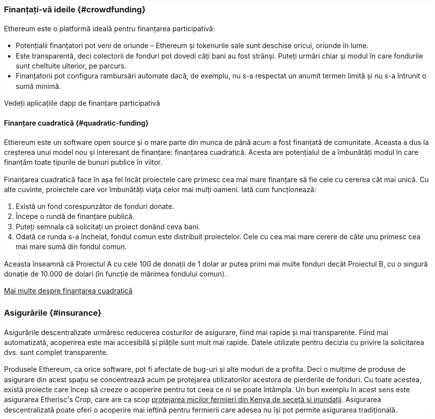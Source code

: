 <Divider />

### Finanțați-vă ideile {#crowdfunding}

Ethereum este o platformă ideală pentru finanțarea participativă:

- Potențialii finanțatori pot veni de oriunde – Ethereum și tokenurile sale sunt deschise oricui, oriunde în lume.
- Este transparentă, deci colectorii de fonduri pot dovedi câți bani au fost strânși. Puteți urmări chiar și modul în care fondurile sunt cheltuite ulterior, pe parcurs.
- Finanțatorii pot configura rambursări automate dacă, de exemplu, nu s-a respectat un anumit termen limită și nu s-a întrunit o sumă minimă.

<ButtonLink to="/dapps/?category=finance">
  Vedeți aplicațiile dapp de finanțare participativă
</ButtonLink>

#### Finanțare cuadratică {#quadratic-funding}

Ethereum este un software open source și o mare parte din munca de până acum a fost finanțată de comunitate. Aceasta a dus la creșterea unui model nou și interesant de finanțare: finanțarea cuadratică. Acesta are potențialul de a îmbunătăți modul în care finanțăm toate tipurile de bunuri publice în viitor.

Finanțarea cuadratică face în așa fel încât proiectele care primesc cea mai mare finanțare să fie cele cu cererea cât mai unică. Cu alte cuvinte, proiectele care vor îmbunătăți viaţa celor mai mulți oameni. Iată cum funcționează:

1. Există un fond corespunzător de fonduri donate.
2. Începe o rundă de finanțare publică.
3. Puteți semnala că solicitați un proiect donând ceva bani.
4. Odată ce runda s-a încheiat, fondul comun este distribuit proiectelor. Cele cu cea mai mare cerere de câte unu primesc cea mai mare sumă din fondul comun.

Aceasta înseamnă că Proiectul A cu cele 100 de donații de 1 dolar ar putea primi mai multe fonduri decât Proiectul B, cu o singură donație de 10.000 de dolari (în funcție de mărimea fondului comun).

[Mai multe despre finanțarea cuadratică](https://wtfisqf.com)

<Divider />

### Asigurările {#insurance}

Asigurările descentralizate urmăresc reducerea costurilor de asigurare, fiind mai rapide și mai transparente. Fiind mai automatizată, acoperirea este mai accesibilă și plățile sunt mult mai rapide. Datele utilizate pentru decizia cu privire la solicitarea dvs. sunt complet transparente.

Produsele Ethereum, ca orice software, pot fi afectate de bug-uri și alte moduri de a profita. Deci o mulțime de produse de asigurare din acest spațiu se concentrează acum pe protejarea utilizatorilor acestora de pierderile de fonduri. Cu toate acestea, există proiecte care încep să creeze o acoperire pentru tot ceea ce ni se poate întâmpla. Un bun exemplu în acest sens este asigurarea Etherisc's Crop, care are ca scop [protejarea micilor fermieri din Kenya de secetă și inundații](https://blog.etherisc.com/etherisc-teams-up-with-chainlink-to-deliver-crop-insurance-in-kenya-137e433c29dc). Asigurarea descentralizată poate oferi o acoperire mai ieftină pentru fermierii care adesea nu își pot permite asigurarea tradițională.
